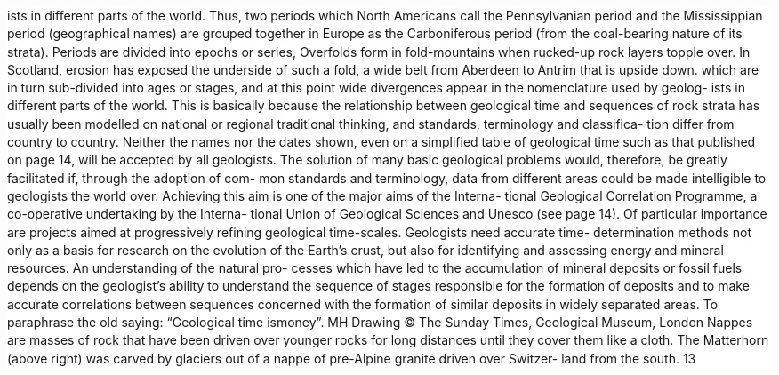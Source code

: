ists in different parts of the world. Thus, 
two periods which North Americans call the 
Pennsylvanian period and the Mississippian 
period (geographical names) are grouped 
together in Europe as the Carboniferous 
period (from the coal-bearing nature of its 
strata). 
Periods are divided into epochs or series, 
Overfolds form in fold-mountains when rucked-up rock 
layers topple over. In Scotland, erosion has exposed the 
underside of such a fold, a wide belt from Aberdeen to 
Antrim that is upside down. 
which are in turn sub-divided into ages or 
stages, and at this point wide divergences 
appear in the nomenclature used by geolog- 
ists in different parts of the world. 
This is basically because the relationship 
between geological time and sequences of 
rock strata has usually been modelled on 
national or regional traditional thinking, 
and standards, terminology and classifica- 
tion differ from country to country. Neither 
the names nor the dates shown, even on a 
simplified table of geological time such as 
that published on page 14, will be accepted 
by all geologists. 
The solution of many basic geological 
problems would, therefore, be greatly 
facilitated if, through the adoption of com- 
mon standards and terminology, data from 
different areas could be made intelligible to 
geologists the world over. Achieving this 
aim is one of the major aims of the Interna- 
tional Geological Correlation Programme, a 
co-operative undertaking by the Interna- 
tional Union of Geological Sciences and 
Unesco (see page 14). 
Of particular importance are projects 
aimed at progressively refining geological 
time-scales. Geologists need accurate time- 
determination methods not only as a basis 
for research on the evolution of the Earth’s 
crust, but also for identifying and assessing 
energy and mineral resources. 
An understanding of the natural pro- 
cesses which have led to the accumulation 
of mineral deposits or fossil fuels depends 
on the geologist’s ability to understand the 
sequence of stages responsible for the 
formation of deposits and to make accurate 
correlations between sequences concerned 
with the formation of similar deposits in 
widely separated areas. To paraphrase the 
old saying: “Geological time ismoney”. MH 
Drawing © The Sunday Times, Geological Museum, London 
Nappes are masses of rock that have 
been driven over younger rocks for long 
distances until they cover them like a 
cloth. The Matterhorn (above right) was 
carved by glaciers out of a nappe of 
pre-Alpine granite driven over Switzer- 
land from the south. 
13
